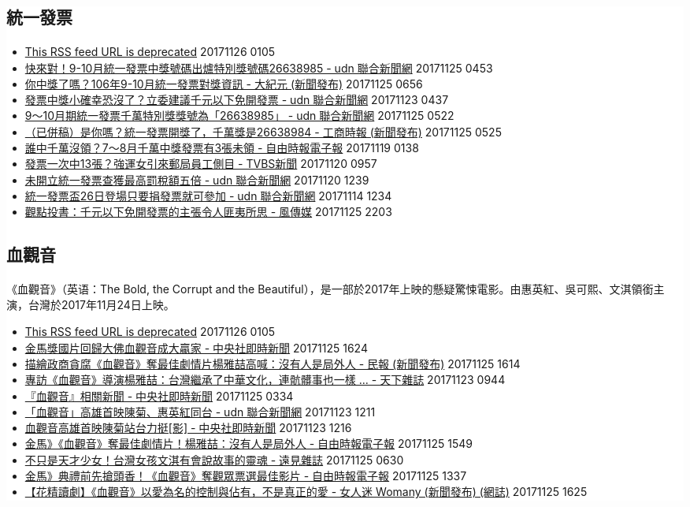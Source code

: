## 統一發票


- [This RSS feed URL is deprecated](0 "This RSS feed URL is deprecated") 20171126 0105
- [快來對！9-10月統一發票中獎號碼出爐特別獎號碼26638985 - udn 聯合新聞網](https://udn.com/news/story/7266/2838822 "快來對！9-10月統一發票中獎號碼出爐特別獎號碼26638985 - udn 聯合新聞網") 20171125 0453
- [你中獎了嗎？106年9-10月統一發票對獎資訊 - 大紀元 (新聞發布)](http://www.epochtimes.com/b5/17/11/25/n9891966.htm "你中獎了嗎？106年9-10月統一發票對獎資訊 - 大紀元 (新聞發布)") 20171125 0656
- [發票中獎小確幸恐沒了？立委建議千元以下免開發票 - udn 聯合新聞網](https://udn.com/news/story/7243/2833367 "發票中獎小確幸恐沒了？立委建議千元以下免開發票 - udn 聯合新聞網") 20171123 0437
- [9～10月期統一發票千萬特別獎獎號為「26638985」 - udn 聯合新聞網](https://udn.com/news/story/7266/2839135?from=udn-relatednews_ch2 "9～10月期統一發票千萬特別獎獎號為「26638985」 - udn 聯合新聞網") 20171125 0522
- [（已併稿）是你嗎？統一發票開獎了，千萬獎是26638984 - 工商時報 (新聞發布)](https://m.ctee.com.tw/livenews/aj/11252017131239095 "（已併稿）是你嗎？統一發票開獎了，千萬獎是26638984 - 工商時報 (新聞發布)") 20171125 0525
- [誰中千萬沒領？7～8月千萬中獎發票有3張未領 - 自由時報電子報](http://news.ltn.com.tw/news/business/breakingnews/2258099 "誰中千萬沒領？7～8月千萬中獎發票有3張未領 - 自由時報電子報") 20171119 0138
- [發票一次中13張？強運女引來郵局員工側目 - TVBS新聞](http://news.tvbs.com.tw/local/819481 "發票一次中13張？強運女引來郵局員工側目 - TVBS新聞") 20171120 0957
- [未開立統一發票查獲最高罰稅額五倍 - udn 聯合新聞網](https://udn.com/news/story/7243/2829927 "未開立統一發票查獲最高罰稅額五倍 - udn 聯合新聞網") 20171120 1239
- [統一發票盃26日登場只要捐發票就可參加 - udn 聯合新聞網](https://udn.com/news/story/7323/2818633 "統一發票盃26日登場只要捐發票就可參加 - udn 聯合新聞網") 20171114 1234
- [觀點投書：千元以下免開發票的主張令人匪夷所思 - 風傳媒](http://www.storm.mg/article/363414 "觀點投書：千元以下免開發票的主張令人匪夷所思 - 風傳媒") 20171125 2203

## 血觀音

《血觀音》（英语：The Bold, the Corrupt and the Beautiful），是一部於2017年上映的懸疑驚悚電影。由惠英紅、吳可熙、文淇領銜主演，台灣於2017年11月24日上映。


- [This RSS feed URL is deprecated](0 "This RSS feed URL is deprecated") 20171126 0105
- [金馬獎國片回歸大佛血觀音成大贏家 - 中央社即時新聞](http://www.cna.com.tw/news/firstnews/201711265001-1.aspx "金馬獎國片回歸大佛血觀音成大贏家 - 中央社即時新聞") 20171125 1624
- [描繪政商貪腐《血觀音》奪最佳劇情片楊雅喆高喊：沒有人是局外人 - 民報 (新聞發布)](http://www.peoplenews.tw/news/c309982f-2df2-4e4f-80d2-fc687fbcb283 "描繪政商貪腐《血觀音》奪最佳劇情片楊雅喆高喊：沒有人是局外人 - 民報 (新聞發布)") 20171125 1614
- [專訪《血觀音》導演楊雅喆：台灣繼承了中華文化，連骯髒事也一樣 ... - 天下雜誌](http://www.cw.com.tw/article/article.action?id=5086371 "專訪《血觀音》導演楊雅喆：台灣繼承了中華文化，連骯髒事也一樣 ... - 天下雜誌") 20171123 0944
- [『血觀音』相關新聞 - 中央社即時新聞](http://www.cna.com.tw/tag/%E8%A1%80%E8%A7%80%E9%9F%B3 "『血觀音』相關新聞 - 中央社即時新聞") 20171125 0334
- [「血觀音」高雄首映陳菊、惠英紅同台 - udn 聯合新聞網](https://udn.com/news/story/7327/2836358 "「血觀音」高雄首映陳菊、惠英紅同台 - udn 聯合新聞網") 20171123 1211
- [血觀音高雄首映陳菊站台力挺[影] - 中央社即時新聞](http://www.cna.com.tw/news/amov/201711230367-1.aspx "血觀音高雄首映陳菊站台力挺[影] - 中央社即時新聞") 20171123 1216
- [金馬》《血觀音》奪最佳劇情片！楊雅喆：沒有人是局外人 - 自由時報電子報](http://ent.ltn.com.tw/news/breakingnews/2264920 "金馬》《血觀音》奪最佳劇情片！楊雅喆：沒有人是局外人 - 自由時報電子報") 20171125 1549
- [不只是天才少女！台灣女孩文淇有會說故事的靈魂 - 遠見雜誌](https://www.gvm.com.tw/article.html?id=41186 "不只是天才少女！台灣女孩文淇有會說故事的靈魂 - 遠見雜誌") 20171125 0630
- [金馬》典禮前先搶頭香！《血觀音》奪觀眾票選最佳影片 - 自由時報電子報](http://news.ltn.com.tw/news/entertainment/breakingnews/2264835 "金馬》典禮前先搶頭香！《血觀音》奪觀眾票選最佳影片 - 自由時報電子報") 20171125 1337
- [【花精讀劇】《血觀音》以愛為名的控制與佔有，不是真正的愛 - 女人迷 Womany (新聞發布) (網誌)](https://womany.net/read/article/14940 "【花精讀劇】《血觀音》以愛為名的控制與佔有，不是真正的愛 - 女人迷 Womany (新聞發布) (網誌)") 20171125 1625
